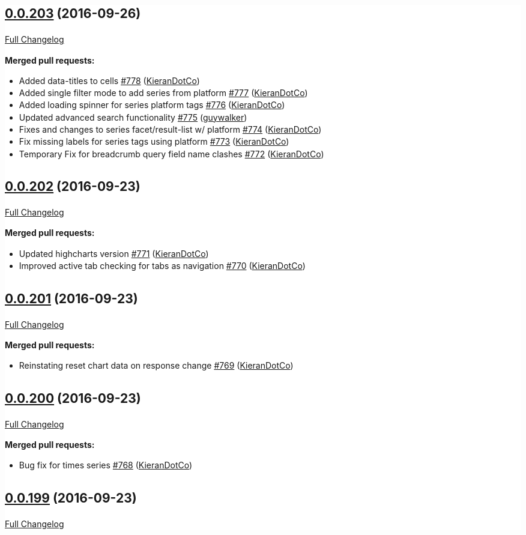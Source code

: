 ## [0.0.203](https://github.com/twigkit/lightning/tree/0.0.203) (2016-09-26)
[Full Changelog](https://github.com/twigkit/lightning/compare/0.0.202...0.0.203)

**Merged pull requests:**

- 	Added data-titles to cells [\#778](https://github.com/twigkit/lightning/pull/778) ([KieranDotCo](https://github.com/KieranDotCo))
- 	Added single filter mode to add series from platform [\#777](https://github.com/twigkit/lightning/pull/777) ([KieranDotCo](https://github.com/KieranDotCo))
- 	Added loading spinner for series platform tags [\#776](https://github.com/twigkit/lightning/pull/776) ([KieranDotCo](https://github.com/KieranDotCo))
- Updated advanced search functionality [\#775](https://github.com/twigkit/lightning/pull/775) ([guywalker](https://github.com/guywalker))
- Fixes and changes to series facet/result-list w/ platform [\#774](https://github.com/twigkit/lightning/pull/774) ([KieranDotCo](https://github.com/KieranDotCo))
- 	Fix missing labels for series tags using platform [\#773](https://github.com/twigkit/lightning/pull/773) ([KieranDotCo](https://github.com/KieranDotCo))
- 	Temporary Fix for breadcrumb query field name clashes [\#772](https://github.com/twigkit/lightning/pull/772) ([KieranDotCo](https://github.com/KieranDotCo))

## [0.0.202](https://github.com/twigkit/lightning/tree/0.0.202) (2016-09-23)
[Full Changelog](https://github.com/twigkit/lightning/compare/0.0.201...0.0.202)

**Merged pull requests:**

- 	Updated highcharts version [\#771](https://github.com/twigkit/lightning/pull/771) ([KieranDotCo](https://github.com/KieranDotCo))
- 	Improved active tab checking for tabs as navigation [\#770](https://github.com/twigkit/lightning/pull/770) ([KieranDotCo](https://github.com/KieranDotCo))

## [0.0.201](https://github.com/twigkit/lightning/tree/0.0.201) (2016-09-23)
[Full Changelog](https://github.com/twigkit/lightning/compare/0.0.200...0.0.201)

**Merged pull requests:**

- 	Reinstating reset chart data on response change [\#769](https://github.com/twigkit/lightning/pull/769) ([KieranDotCo](https://github.com/KieranDotCo))

## [0.0.200](https://github.com/twigkit/lightning/tree/0.0.200) (2016-09-23)
[Full Changelog](https://github.com/twigkit/lightning/compare/0.0.199...0.0.200)

**Merged pull requests:**

- 	Bug fix for times series [\#768](https://github.com/twigkit/lightning/pull/768) ([KieranDotCo](https://github.com/KieranDotCo))

## [0.0.199](https://github.com/twigkit/lightning/tree/0.0.199) (2016-09-23)
[Full Changelog](https://github.com/twigkit/lightning/compare/0.0.198...0.0.199)
